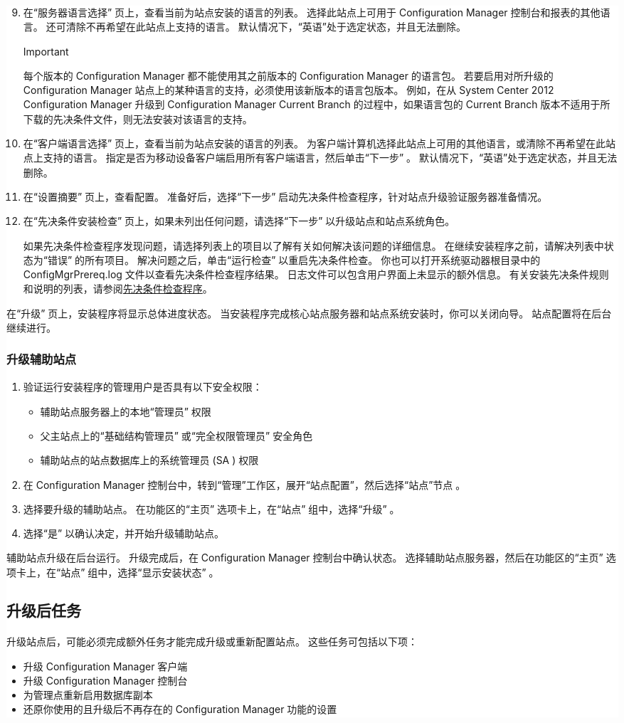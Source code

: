 9. 在“服务器语言选择”  页上，查看当前为站点安装的语言的列表。 选择此站点上可用于 Configuration Manager 控制台和报表的其他语言。 还可清除不再希望在此站点上支持的语言。 默认情况下，“英语”处于选定状态，并且无法删除。  

    > [!IMPORTANT]  
    > 每个版本的 Configuration Manager 都不能使用其之前版本的 Configuration Manager 的语言包。 若要启用对所升级的 Configuration Manager 站点上的某种语言的支持，必须使用该新版本的语言包版本。 例如，在从 System Center 2012 Configuration Manager 升级到 Configuration Manager Current Branch 的过程中，如果语言包的 Current Branch 版本不适用于所下载的先决条件文件，则无法安装对该语言的支持。  

10. 在“客户端语言选择”  页上，查看当前为站点安装的语言的列表。 为客户端计算机选择此站点上可用的其他语言，或清除不再希望在此站点上支持的语言。 指定是否为移动设备客户端启用所有客户端语言，然后单击“下一步”  。 默认情况下，“英语”处于选定状态，并且无法删除。  

11. 在“设置摘要”  页上，查看配置。 准备好后，选择“下一步”  启动先决条件检查程序，针对站点升级验证服务器准备情况。  

12. 在“先决条件安装检查”  页上，如果未列出任何问题，请选择“下一步”  以升级站点和站点系统角色。

    如果先决条件检查程序发现问题，请选择列表上的项目以了解有关如何解决该问题的详细信息。 在继续安装程序之前，请解决列表中状态为“错误”  的所有项目。 解决问题之后，单击“运行检查”  以重启先决条件检查。 你也可以打开系统驱动器根目录中的 ConfigMgrPrereq.log 文件以查看先决条件检查程序结果。 日志文件可以包含用户界面上未显示的额外信息。 有关安装先决条件规则和说明的列表，请参阅[先决条件检查程序](list-of-prerequisite-checks.md)。

在“升级”  页上，安装程序将显示总体进度状态。 当安装程序完成核心站点服务器和站点系统安装时，你可以关闭向导。 站点配置将在后台继续进行。  

### <a name="upgrade-a-secondary-site"></a>升级辅助站点  

1. 验证运行安装程序的管理用户是否具有以下安全权限：  

    - 辅助站点服务器上的本地“管理员”  权限  

    - 父主站点上的“基础结构管理员”  或“完全权限管理员”  安全角色  

    - 辅助站点的站点数据库上的系统管理员 (SA  ) 权限  

2. 在 Configuration Manager 控制台中，转到“管理”工作区，展开“站点配置”，然后选择“站点”节点    。  

3. 选择要升级的辅助站点。 在功能区的“主页”  选项卡上，在“站点”  组中，选择“升级”  。  

4. 选择“是”  以确认决定，并开始升级辅助站点。  

辅助站点升级在后台运行。 升级完成后，在 Configuration Manager 控制台中确认状态。 选择辅助站点服务器，然后在功能区的“主页”  选项卡上，在“站点”  组中，选择“显示安装状态”  。  

## <a name="post-upgrade-tasks"></a><a name="BKMK_PostUpgrade"></a>升级后任务  

升级站点后，可能必须完成额外任务才能完成升级或重新配置站点。 这些任务可包括以下项：

- 升级 Configuration Manager 客户端
- 升级 Configuration Manager 控制台
- 为管理点重新启用数据库副本
- 还原你使用的且升级后不再存在的 Configuration Manager 功能的设置  
